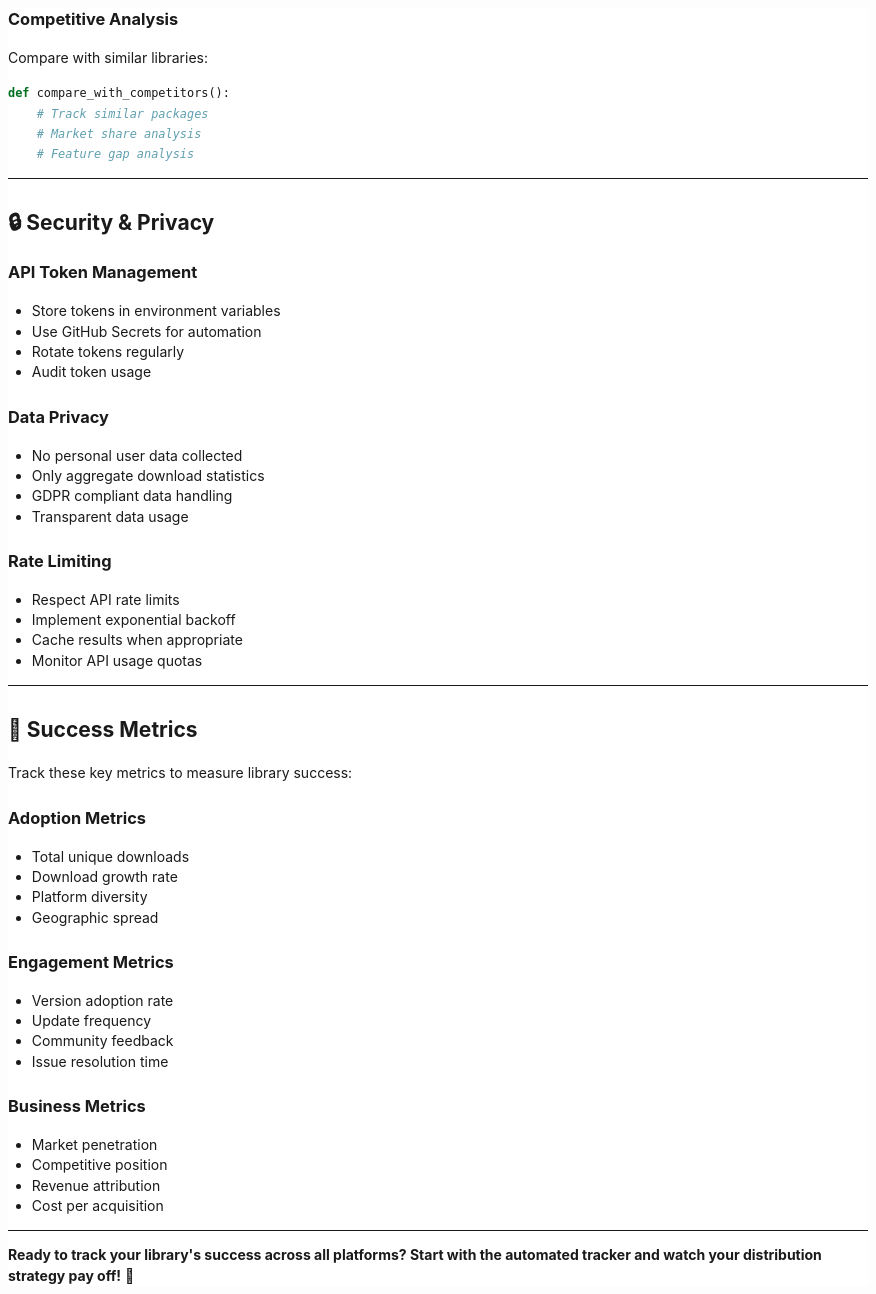 ### **Competitive Analysis**
Compare with similar libraries:
```python
def compare_with_competitors():
    # Track similar packages
    # Market share analysis
    # Feature gap analysis
```

---

## 🔒 **Security & Privacy**

### **API Token Management**
- Store tokens in environment variables
- Use GitHub Secrets for automation
- Rotate tokens regularly
- Audit token usage

### **Data Privacy**
- No personal user data collected
- Only aggregate download statistics
- GDPR compliant data handling
- Transparent data usage

### **Rate Limiting**
- Respect API rate limits
- Implement exponential backoff
- Cache results when appropriate
- Monitor API usage quotas

---

## 🎯 **Success Metrics**

Track these key metrics to measure library success:

### **Adoption Metrics**
- Total unique downloads
- Download growth rate
- Platform diversity
- Geographic spread

### **Engagement Metrics**
- Version adoption rate
- Update frequency
- Community feedback
- Issue resolution time

### **Business Metrics**
- Market penetration
- Competitive position
- Revenue attribution
- Cost per acquisition

---

**Ready to track your library's success across all platforms? Start with the automated tracker and watch your distribution strategy pay off!** 🚀
